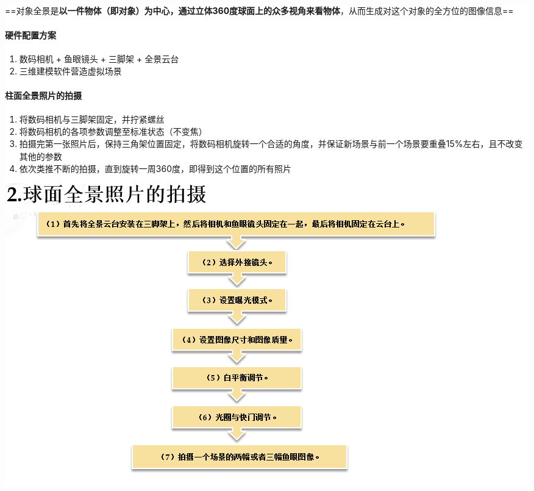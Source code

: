    ==对象全景是**以一件物体（即对象）为中心，通过立体360度球面上的众多视角来看物体**，从而生成对这个对象的全方位的图像信息==

#### 硬件配置方案

1. 数码相机 + 鱼眼镜头 + 三脚架 + 全景云台
2. 三维建模软件营造虚拟场景

#### 柱面全景照片的拍摄

1. 将数码相机与三脚架固定，并拧紧螺丝
2. 将数码相机的各项参数调整至标准状态（不变焦）
3. 拍摄完第一张照片后，保持三角架位置固定，将数码相机旋转一个合适的角度，并保证新场景与前一个场景要重叠15%左右，且不改变其他的参数
4. 依次类推不断的拍摄，直到旋转一周360度，即得到这个位置的所有照片

![1572577308790](img/1572577308790.png)

